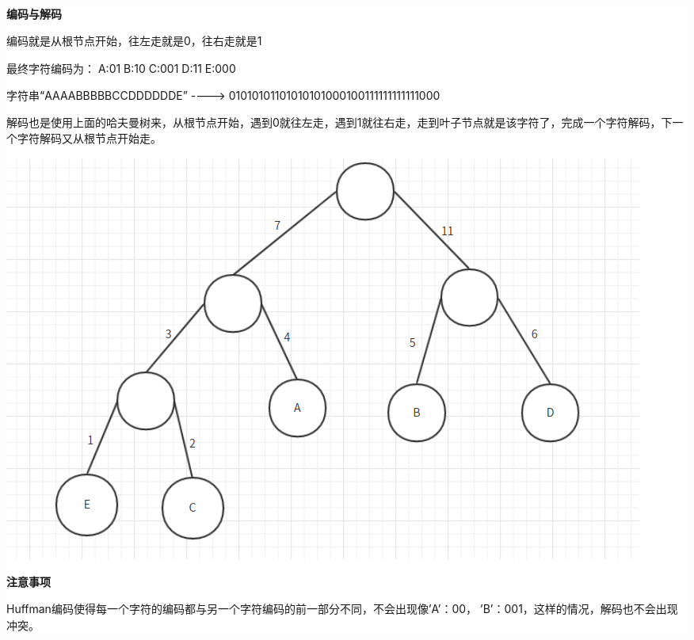 

**编码与解码**

编码就是从根节点开始，往左走就是0，往右走就是1

最终字符编码为：
A:01
B:10
C:001
D:11
E:000

字符串“AAAABBBBBCCDDDDDDE”  ---->  01010101101010101000100111111111111000

解码也是使用上面的哈夫曼树来，从根节点开始，遇到0就往左走，遇到1就往右走，走到叶子节点就是该字符了，完成一个字符解码，下一个字符解码又从根节点开始走。

![img](assets/5184817_1506229417770_81A46849FABAB44F4CD2A83B1AB1FA7F.png)



**注意事项**

Huffman编码使得每一个字符的编码都与另一个字符编码的前一部分不同，不会出现像’A’：00，  ’B’：001，这样的情况，解码也不会出现冲突。

